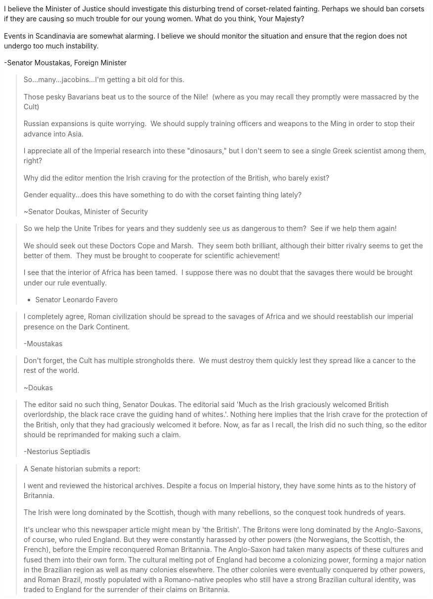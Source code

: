 I believe the Minister of Justice should investigate this disturbing trend of corset-related fainting. Perhaps we should ban corsets if they are causing so much trouble for our young women. What do you think, Your Majesty?

Events in Scandinavia are somewhat alarming. I believe we should monitor the situation and ensure that the region does not undergo too much instability.

-Senator Moustakas, Foreign Minister</blockquote>
<blockquote>So...many...jacobins...I'm getting a bit old for this.

Those pesky Bavarians beat us to the source of the Nile!  (where as you may recall they promptly were massacred by the Cult)

Russian expansions is quite worrying.  We should supply training officers and weapons to the Ming in order to stop their advance into Asia.

I appreciate all of the Imperial research into these "dinosaurs," but I don't seem to see a single Greek scientist among them, right?

Why did the editor mention the Irish craving for the protection of the British, who barely exist?

Gender equality...does this have something to do with the corset fainting thing lately?

~Senator Doukas, Minister of Security</blockquote>
<blockquote>So we help the Unite Tribes for years and they suddenly see us as dangerous to them?  See if we help them again!

We should seek out these Doctors Cope and Marsh.  They seem both brilliant, although their bitter rivalry seems to get the better of them.  They must be brought to cooperate for scientific achievement!

I see that the interior of Africa has been tamed.  I suppose there was no doubt that the savages there would be brought under our rule eventually.

- Senator Leonardo Favero</blockquote>
<blockquote>I completely agree, Roman civilization should be spread to the savages of Africa and we should reestablish our imperial presence on the Dark Continent.

-Moustakas</blockquote>
<blockquote>Don't forget, the Cult has multiple strongholds there.  We must destroy them quickly lest they spread like a cancer to the rest of the world.

~Doukas</blockquote>
<blockquote>The editor said no such thing, Senator Doukas. The editorial said 'Much as the Irish graciously welcomed British overlordship, the black race crave the guiding hand of whites.'. Nothing here implies that the Irish crave for the protection of the British, only that they had graciously welcomed it before. Now, as far as I recall, the Irish did no such thing, so the editor should be reprimanded for making such a claim.

-Nestorius Septiadis</blockquote>
<blockquote>A Senate historian submits a report:

I went and reviewed the historical archives. Despite a focus on Imperial history, they have some hints as to the history of Britannia.

The Irish were long dominated by the Scottish, though with many rebellions, so the conquest took hundreds of years.

It's unclear who this newspaper article might mean by 'the British'. The Britons were long dominated by the Anglo-Saxons, of course, who ruled England. But they were constantly harassed by other powers (the Norwegians, the Scottish, the French), before the Empire reconquered Roman Britannia. The Anglo-Saxon had taken many aspects of these cultures and fused them into their own form. The cultural melting pot of England had become a colonizing power, forming a major nation in the Brazilian region as well as many colonies elsewhere. The other colonies were eventually conquered by other powers, and Roman Brazil, mostly populated with a Romano-native peoples who still have a strong Brazilian cultural identity, was traded to England for the surrender of their claims on Britannia.
